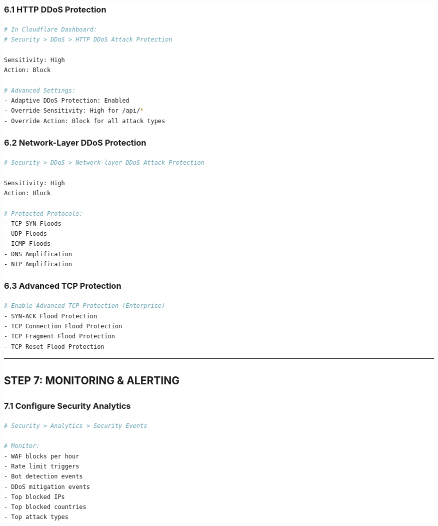 ### 6.1 HTTP DDoS Protection
```bash
# In Cloudflare Dashboard:
# Security > DDoS > HTTP DDoS Attack Protection

Sensitivity: High
Action: Block

# Advanced Settings:
- Adaptive DDoS Protection: Enabled
- Override Sensitivity: High for /api/*
- Override Action: Block for all attack types
```

### 6.2 Network-Layer DDoS Protection
```bash
# Security > DDoS > Network-layer DDoS Attack Protection

Sensitivity: High
Action: Block

# Protected Protocols:
- TCP SYN Floods
- UDP Floods
- ICMP Floods
- DNS Amplification
- NTP Amplification
```

### 6.3 Advanced TCP Protection
```bash
# Enable Advanced TCP Protection (Enterprise)
- SYN-ACK Flood Protection
- TCP Connection Flood Protection
- TCP Fragment Flood Protection
- TCP Reset Flood Protection
```

---

##  STEP 7: MONITORING & ALERTING

### 7.1 Configure Security Analytics
```bash
# Security > Analytics > Security Events

# Monitor:
- WAF blocks per hour
- Rate limit triggers
- Bot detection events
- DDoS mitigation events
- Top blocked IPs
- Top blocked countries
- Top attack types
```
